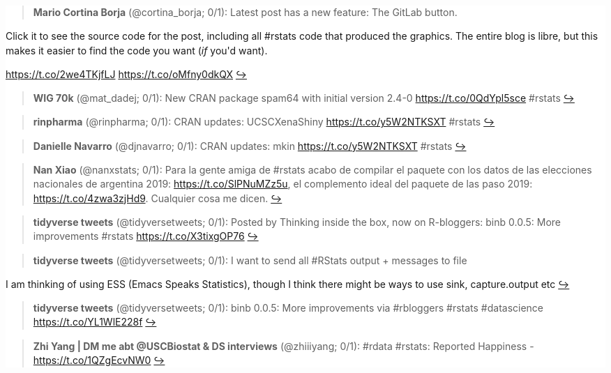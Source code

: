


> **Mario Cortina Borja** (@cortina_borja; 0/1): Latest post has a new feature: The GitLab button.
>
Click it to see the source code for the post, including all #rstats code that produced the graphics. The entire blog is libre, but this makes it easier to find the code you want (_if_  you'd want).
>
https://t.co/2we4TKjfLJ https://t.co/oMfny0dkQX  [&#8618;](https://twitter.com/dataandme/status/1190770103001837568)




> **WIG 70k** (@mat_dadej; 0/1): New CRAN package spam64 with initial version 2.4-0 https://t.co/0QdYpl5sce #rstats  [&#8618;](https://twitter.com/dataandme/status/1190750961947619329)




> **rinpharma** (@rinpharma; 0/1): CRAN updates: UCSCXenaShiny https://t.co/y5W2NTKSXT #rstats  [&#8618;](https://twitter.com/dataandme/status/1190750977579765762)




> **Danielle Navarro** (@djnavarro; 0/1): CRAN updates: mkin https://t.co/y5W2NTKSXT #rstats  [&#8618;](https://twitter.com/dataandme/status/1190766075958513666)




> **Nan Xiao** (@nanxstats; 0/1): Para la gente amiga de #rstats acabo de compilar el paquete con los datos de las elecciones nacionales de argentina 2019: https://t.co/SlPNuMZz5u, el complemento ideal del paquete de las paso 2019:
https://t.co/4zwa3zjHd9. Cualquier cosa me dicen.  [&#8618;](https://twitter.com/dataandme/status/1190750042883313670)




> **tidyverse tweets** (@tidyversetweets; 0/1): Posted by Thinking inside the box, now on R-bloggers: binb 0.0.5: More improvements #rstats https://t.co/X3tixgOP76  [&#8618;](https://twitter.com/dataandme/status/1190710307443937281)




> **tidyverse tweets** (@tidyversetweets; 0/1): I want to send all #RStats output + messages to file
>
I am thinking of using ESS (Emacs Speaks Statistics), though I think there might be ways to use sink, capture.output etc  [&#8618;](https://twitter.com/dataandme/status/1190709991419924485)




> **tidyverse tweets** (@tidyversetweets; 0/1): binb 0.0.5: More improvements via #rbloggers #rstats #datascience https://t.co/YL1WlE228f  [&#8618;](https://twitter.com/dataandme/status/1190709552188207105)




> **Zhi Yang | DM me abt @USCBiostat & DS interviews** (@zhiiiyang; 0/1): #rdata #rstats: Reported Happiness - https://t.co/1QZgEcvNW0  [&#8618;](https://twitter.com/dataandme/status/1190705987843428353)
